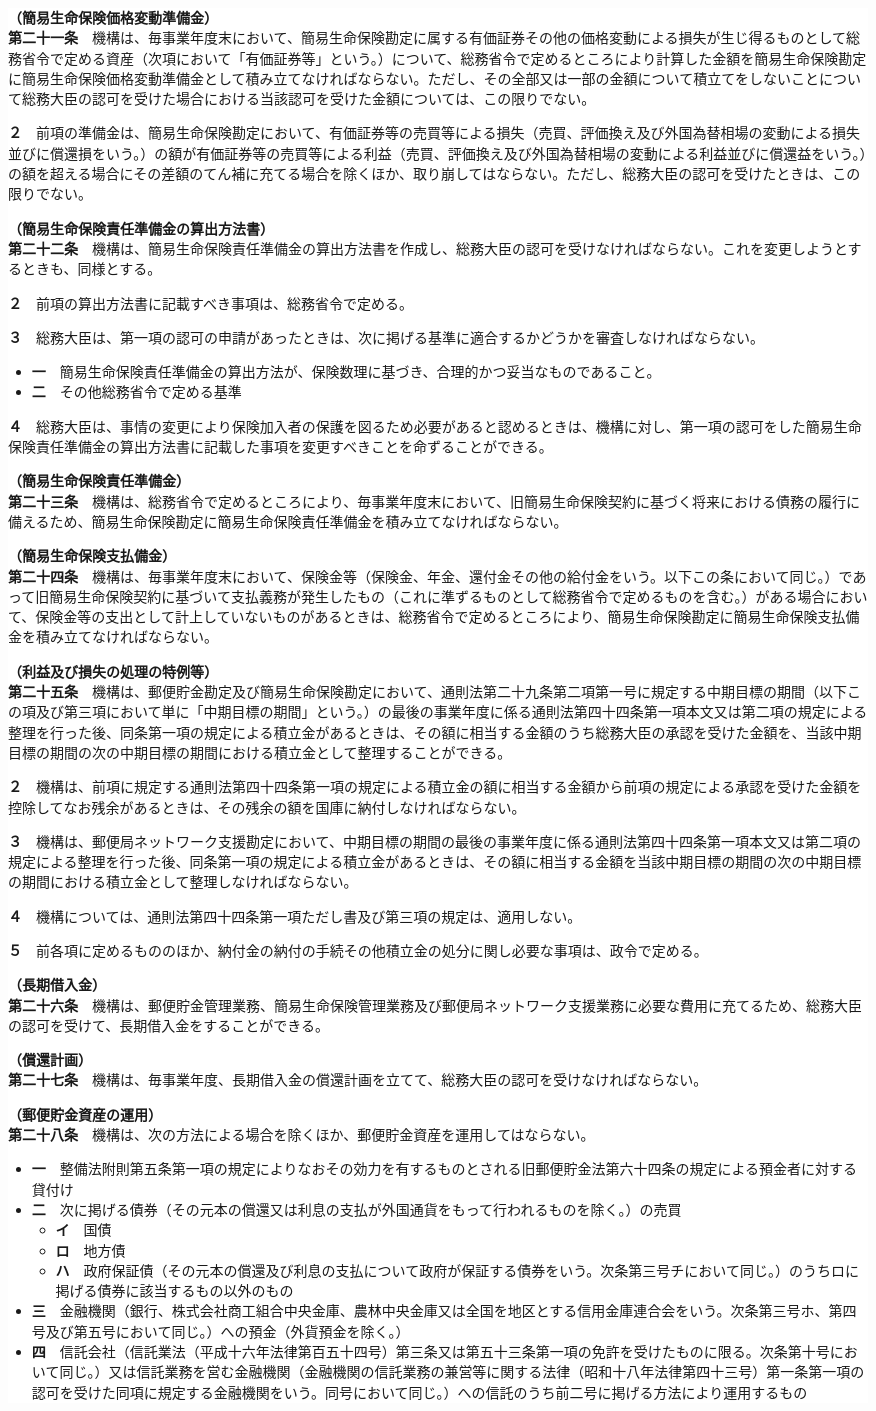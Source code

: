 **（簡易生命保険価格変動準備金）**  
**第二十一条**　機構は、毎事業年度末において、簡易生命保険勘定に属する有価証券その他の価格変動による損失が生じ得るものとして総務省令で定める資産（次項において「有価証券等」という。）について、総務省令で定めるところにより計算した金額を簡易生命保険勘定に簡易生命保険価格変動準備金として積み立てなければならない。ただし、その全部又は一部の金額について積立てをしないことについて総務大臣の認可を受けた場合における当該認可を受けた金額については、この限りでない。  
  
**２**　前項の準備金は、簡易生命保険勘定において、有価証券等の売買等による損失（売買、評価換え及び外国為替相場の変動による損失並びに償還損をいう。）の額が有価証券等の売買等による利益（売買、評価換え及び外国為替相場の変動による利益並びに償還益をいう。）の額を超える場合にその差額のてん補に充てる場合を除くほか、取り崩してはならない。ただし、総務大臣の認可を受けたときは、この限りでない。  
  
**（簡易生命保険責任準備金の算出方法書）**  
**第二十二条**　機構は、簡易生命保険責任準備金の算出方法書を作成し、総務大臣の認可を受けなければならない。これを変更しようとするときも、同様とする。  
  
**２**　前項の算出方法書に記載すべき事項は、総務省令で定める。  
  
**３**　総務大臣は、第一項の認可の申請があったときは、次に掲げる基準に適合するかどうかを審査しなければならない。  
* **一**　簡易生命保険責任準備金の算出方法が、保険数理に基づき、合理的かつ妥当なものであること。  
* **二**　その他総務省令で定める基準  
  
**４**　総務大臣は、事情の変更により保険加入者の保護を図るため必要があると認めるときは、機構に対し、第一項の認可をした簡易生命保険責任準備金の算出方法書に記載した事項を変更すべきことを命ずることができる。  
  
**（簡易生命保険責任準備金）**  
**第二十三条**　機構は、総務省令で定めるところにより、毎事業年度末において、旧簡易生命保険契約に基づく将来における債務の履行に備えるため、簡易生命保険勘定に簡易生命保険責任準備金を積み立てなければならない。  
  
**（簡易生命保険支払備金）**  
**第二十四条**　機構は、毎事業年度末において、保険金等（保険金、年金、還付金その他の給付金をいう。以下この条において同じ。）であって旧簡易生命保険契約に基づいて支払義務が発生したもの（これに準ずるものとして総務省令で定めるものを含む。）がある場合において、保険金等の支出として計上していないものがあるときは、総務省令で定めるところにより、簡易生命保険勘定に簡易生命保険支払備金を積み立てなければならない。  
  
**（利益及び損失の処理の特例等）**  
**第二十五条**　機構は、郵便貯金勘定及び簡易生命保険勘定において、通則法第二十九条第二項第一号に規定する中期目標の期間（以下この項及び第三項において単に「中期目標の期間」という。）の最後の事業年度に係る通則法第四十四条第一項本文又は第二項の規定による整理を行った後、同条第一項の規定による積立金があるときは、その額に相当する金額のうち総務大臣の承認を受けた金額を、当該中期目標の期間の次の中期目標の期間における積立金として整理することができる。  
  
**２**　機構は、前項に規定する通則法第四十四条第一項の規定による積立金の額に相当する金額から前項の規定による承認を受けた金額を控除してなお残余があるときは、その残余の額を国庫に納付しなければならない。  
  
**３**　機構は、郵便局ネットワーク支援勘定において、中期目標の期間の最後の事業年度に係る通則法第四十四条第一項本文又は第二項の規定による整理を行った後、同条第一項の規定による積立金があるときは、その額に相当する金額を当該中期目標の期間の次の中期目標の期間における積立金として整理しなければならない。  
  
**４**　機構については、通則法第四十四条第一項ただし書及び第三項の規定は、適用しない。  
  
**５**　前各項に定めるもののほか、納付金の納付の手続その他積立金の処分に関し必要な事項は、政令で定める。  
  
**（長期借入金）**  
**第二十六条**　機構は、郵便貯金管理業務、簡易生命保険管理業務及び郵便局ネットワーク支援業務に必要な費用に充てるため、総務大臣の認可を受けて、長期借入金をすることができる。  
  
**（償還計画）**  
**第二十七条**　機構は、毎事業年度、長期借入金の償還計画を立てて、総務大臣の認可を受けなければならない。  
  
**（郵便貯金資産の運用）**  
**第二十八条**　機構は、次の方法による場合を除くほか、郵便貯金資産を運用してはならない。  
* **一**　整備法附則第五条第一項の規定によりなおその効力を有するものとされる旧郵便貯金法第六十四条の規定による預金者に対する貸付け  
* **二**　次に掲げる債券（その元本の償還又は利息の支払が外国通貨をもって行われるものを除く。）の売買  
	* **イ**　国債  
	* **ロ**　地方債  
	* **ハ**　政府保証債（その元本の償還及び利息の支払について政府が保証する債券をいう。次条第三号チにおいて同じ。）のうちロに掲げる債券に該当するもの以外のもの  
* **三**　金融機関（銀行、株式会社商工組合中央金庫、農林中央金庫又は全国を地区とする信用金庫連合会をいう。次条第三号ホ、第四号及び第五号において同じ。）への預金（外貨預金を除く。）  
* **四**　信託会社（信託業法（平成十六年法律第百五十四号）第三条又は第五十三条第一項の免許を受けたものに限る。次条第十号において同じ。）又は信託業務を営む金融機関（金融機関の信託業務の兼営等に関する法律（昭和十八年法律第四十三号）第一条第一項の認可を受けた同項に規定する金融機関をいう。同号において同じ。）への信託のうち前二号に掲げる方法により運用するもの  
  